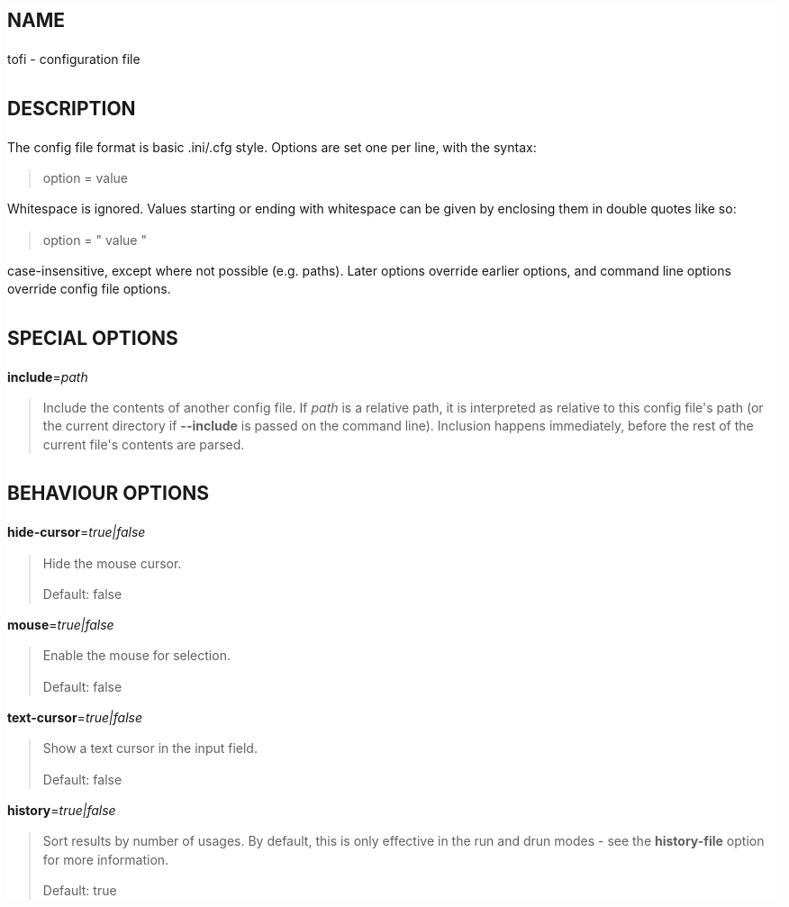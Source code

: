 ## NAME

tofi - configuration file

## DESCRIPTION

The config file format is basic .ini/.cfg style. Options are set one per
line, with the syntax:

> option = value

Whitespace is ignored. Values starting or ending with whitespace can be
given by enclosing them in double quotes like so:

> option = " value "

case-insensitive, except where not possible (e.g. paths). Later options
override earlier options, and command line options override config file
options.

## SPECIAL OPTIONS

**include**=*path*

> Include the contents of another config file. If *path* is a relative
> path, it is interpreted as relative to this config file's path (or the
> current directory if **--include** is passed on the command line).
> Inclusion happens immediately, before the rest of the current file's
> contents are parsed.

## BEHAVIOUR OPTIONS

**hide-cursor**=*true\|false*

> Hide the mouse cursor.
>
> Default: false

**mouse**=*true\|false*

> Enable the mouse for selection.
>
> Default: false

**text-cursor**=*true\|false*

> Show a text cursor in the input field.
>
> Default: false

**history**=*true\|false*

> Sort results by number of usages. By default, this is only effective
> in the run and drun modes - see the **history-file** option for more
> information.
>
> Default: true
